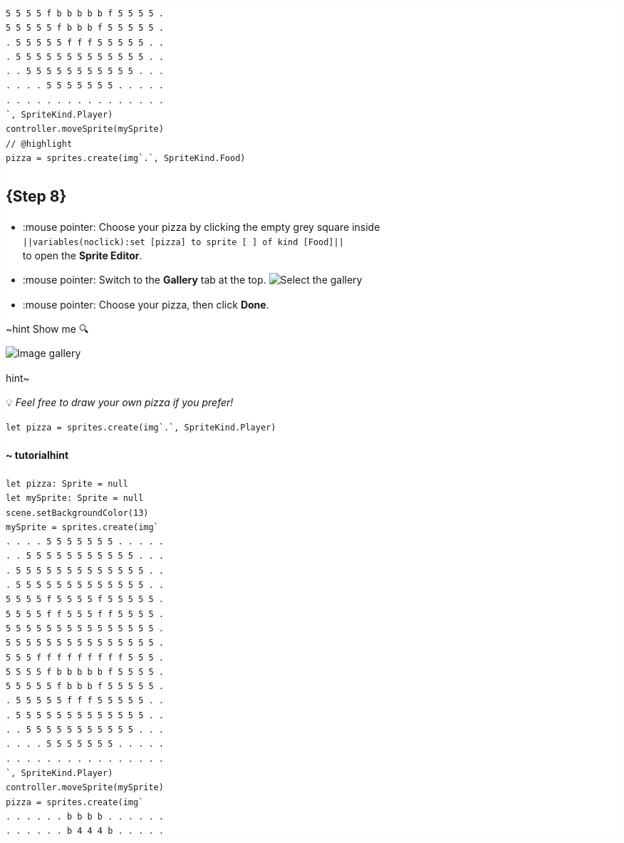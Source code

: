```blocks
5 5 5 5 f b b b b b f 5 5 5 5 . 
5 5 5 5 5 f b b b f 5 5 5 5 5 . 
. 5 5 5 5 5 f f f 5 5 5 5 5 . . 
. 5 5 5 5 5 5 5 5 5 5 5 5 5 . . 
. . 5 5 5 5 5 5 5 5 5 5 5 . . . 
. . . . 5 5 5 5 5 5 5 . . . . . 
. . . . . . . . . . . . . . . . 
`, SpriteKind.Player)
controller.moveSprite(mySprite)
// @highlight
pizza = sprites.create(img`.`, SpriteKind.Food)
```


## {Step 8}


- :mouse pointer: Choose your pizza by clicking the empty grey square inside <br/> 
``||variables(noclick):set [pizza] to sprite [ ] of kind [Food]||`` <br/>
to open the **Sprite Editor**. 

- :mouse pointer: Switch to the **Gallery** tab at the top. 
![Select the gallery](/static/skillmap/assets/gallery.png)


- :mouse pointer: Choose your pizza, then click **Done**.

~hint Show me 🔍

![Image gallery](/static/tutorials/chase-the-pizza/gallery.gif)

hint~


💡 _Feel free to draw your own pizza if you prefer!_

```blockconfig.local
let pizza = sprites.create(img`.`, SpriteKind.Player)
```


#### ~ tutorialhint
```blocks
let pizza: Sprite = null
let mySprite: Sprite = null
scene.setBackgroundColor(13)
mySprite = sprites.create(img`
. . . . 5 5 5 5 5 5 5 . . . . . 
. . 5 5 5 5 5 5 5 5 5 5 5 . . . 
. 5 5 5 5 5 5 5 5 5 5 5 5 5 . . 
. 5 5 5 5 5 5 5 5 5 5 5 5 5 . . 
5 5 5 5 f 5 5 5 5 f 5 5 5 5 5 . 
5 5 5 5 f f 5 5 5 f f 5 5 5 5 . 
5 5 5 5 5 5 5 5 5 5 5 5 5 5 5 . 
5 5 5 5 5 5 5 5 5 5 5 5 5 5 5 . 
5 5 5 f f f f f f f f f 5 5 5 . 
5 5 5 5 f b b b b b f 5 5 5 5 . 
5 5 5 5 5 f b b b f 5 5 5 5 5 . 
. 5 5 5 5 5 f f f 5 5 5 5 5 . . 
. 5 5 5 5 5 5 5 5 5 5 5 5 5 . . 
. . 5 5 5 5 5 5 5 5 5 5 5 . . . 
. . . . 5 5 5 5 5 5 5 . . . . . 
. . . . . . . . . . . . . . . . 
`, SpriteKind.Player)
controller.moveSprite(mySprite)
pizza = sprites.create(img`
. . . . . . b b b b . . . . . .
. . . . . . b 4 4 4 b . . . . .
```